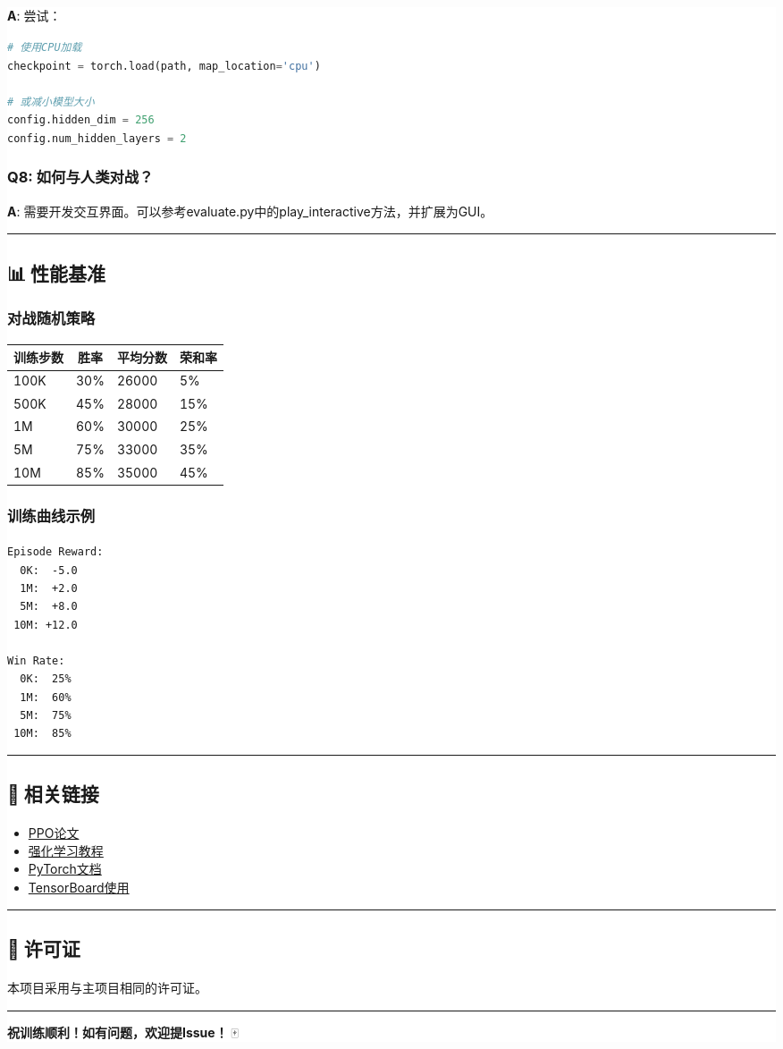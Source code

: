 **A**: 尝试：
```python
# 使用CPU加载
checkpoint = torch.load(path, map_location='cpu')

# 或减小模型大小
config.hidden_dim = 256
config.num_hidden_layers = 2
```

### Q8: 如何与人类对战？

**A**: 需要开发交互界面。可以参考evaluate.py中的play_interactive方法，并扩展为GUI。

---

## 📊 性能基准

### 对战随机策略

| 训练步数 | 胜率 | 平均分数 | 荣和率 |
|---------|------|---------|-------|
| 100K | 30% | 26000 | 5% |
| 500K | 45% | 28000 | 15% |
| 1M | 60% | 30000 | 25% |
| 5M | 75% | 33000 | 35% |
| 10M | 85% | 35000 | 45% |

### 训练曲线示例

```
Episode Reward:
  0K:  -5.0
  1M:  +2.0
  5M:  +8.0
 10M: +12.0

Win Rate:
  0K:  25%
  1M:  60%
  5M:  75%
 10M:  85%
```

---

## 🔗 相关链接

- [PPO论文](https://arxiv.org/abs/1707.06347)
- [强化学习教程](https://spinningup.openai.com/)
- [PyTorch文档](https://pytorch.org/docs/)
- [TensorBoard使用](https://www.tensorflow.org/tensorboard)

---

## 📝 许可证

本项目采用与主项目相同的许可证。

---

**祝训练顺利！如有问题，欢迎提Issue！** 🀄
